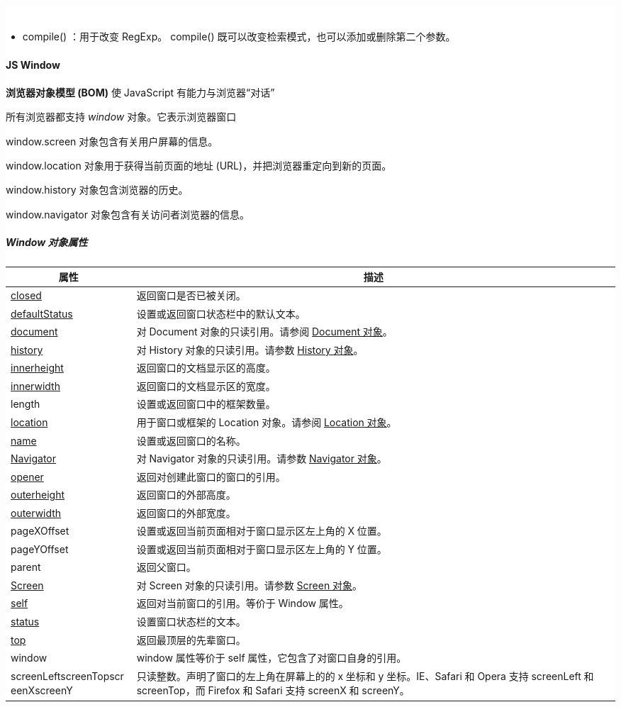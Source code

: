   ​

- compile() ：用于改变 RegExp。
  compile() 既可以改变检索模式，也可以添加或删除第二个参数。

#### JS Window

**浏览器对象模型 (BOM)** 使 JavaScript 有能力与浏览器“对话”

所有浏览器都支持 *window* 对象。它表示浏览器窗口

window.screen 对象包含有关用户屏幕的信息。

window.location 对象用于获得当前页面的地址 (URL)，并把浏览器重定向到新的页面。

window.history 对象包含浏览器的历史。

window.navigator 对象包含有关访问者浏览器的信息。

##### Window 对象属性

| 属性                                       | 描述                                       |
| ---------------------------------------- | ---------------------------------------- |
| [closed](http://www.w3school.com.cn/jsref/prop_win_closed.asp) | 返回窗口是否已被关闭。                              |
| [defaultStatus](http://www.w3school.com.cn/jsref/prop_win_defaultstatus.asp) | 设置或返回窗口状态栏中的默认文本。                        |
| [document](http://www.w3school.com.cn/jsref/dom_obj_document.asp) | 对 Document 对象的只读引用。请参阅 [Document 对象](http://www.w3school.com.cn/jsref/dom_obj_document.asp)。 |
| [history](http://www.w3school.com.cn/jsref/dom_obj_history.asp) | 对 History 对象的只读引用。请参数 [History 对象](http://www.w3school.com.cn/jsref/dom_obj_history.asp)。 |
| [innerheight](http://www.w3school.com.cn/jsref/prop_win_innerheight_innerwidth.asp) | 返回窗口的文档显示区的高度。                           |
| [innerwidth](http://www.w3school.com.cn/jsref/prop_win_innerheight_innerwidth.asp) | 返回窗口的文档显示区的宽度。                           |
| length                                   | 设置或返回窗口中的框架数量。                           |
| [location](http://www.w3school.com.cn/jsref/dom_obj_location.asp) | 用于窗口或框架的 Location 对象。请参阅 [Location 对象](http://www.w3school.com.cn/jsref/dom_obj_location.asp)。 |
| [name](http://www.w3school.com.cn/jsref/prop_win_name.asp) | 设置或返回窗口的名称。                              |
| [Navigator](http://www.w3school.com.cn/jsref/dom_obj_navigator.asp) | 对 Navigator 对象的只读引用。请参数 [Navigator 对象](http://www.w3school.com.cn/jsref/dom_obj_navigator.asp)。 |
| [opener](http://www.w3school.com.cn/jsref/prop_win_opener.asp) | 返回对创建此窗口的窗口的引用。                          |
| [outerheight](http://www.w3school.com.cn/jsref/prop_win_outerheight.asp) | 返回窗口的外部高度。                               |
| [outerwidth](http://www.w3school.com.cn/jsref/prop_win_outerwidth.asp) | 返回窗口的外部宽度。                               |
| pageXOffset                              | 设置或返回当前页面相对于窗口显示区左上角的 X 位置。              |
| pageYOffset                              | 设置或返回当前页面相对于窗口显示区左上角的 Y 位置。              |
| parent                                   | 返回父窗口。                                   |
| [Screen](http://www.w3school.com.cn/jsref/dom_obj_screen.asp) | 对 Screen 对象的只读引用。请参数 [Screen 对象](http://www.w3school.com.cn/jsref/dom_obj_screen.asp)。 |
| [self](http://www.w3school.com.cn/jsref/prop_win_self.asp) | 返回对当前窗口的引用。等价于 Window 属性。                |
| [status](http://www.w3school.com.cn/jsref/prop_win_status.asp) | 设置窗口状态栏的文本。                              |
| [top](http://www.w3school.com.cn/jsref/prop_win_top.asp) | 返回最顶层的先辈窗口。                              |
| window                                   | window 属性等价于 self 属性，它包含了对窗口自身的引用。       |
| screenLeftscreenTopscreenXscreenY        | 只读整数。声明了窗口的左上角在屏幕上的的 x 坐标和 y 坐标。IE、Safari 和 Opera 支持 screenLeft 和 screenTop，而 Firefox 和 Safari 支持 screenX 和 screenY。 |
